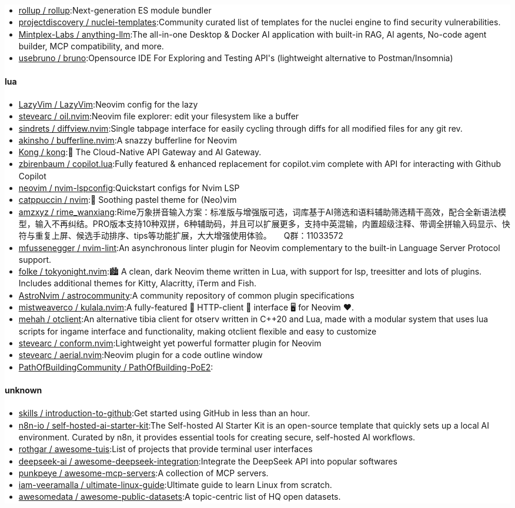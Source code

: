 * [rollup / rollup](https://github.com/rollup/rollup):Next-generation ES module bundler
* [projectdiscovery / nuclei-templates](https://github.com/projectdiscovery/nuclei-templates):Community curated list of templates for the nuclei engine to find security vulnerabilities.
* [Mintplex-Labs / anything-llm](https://github.com/Mintplex-Labs/anything-llm):The all-in-one Desktop & Docker AI application with built-in RAG, AI agents, No-code agent builder, MCP compatibility, and more.
* [usebruno / bruno](https://github.com/usebruno/bruno):Opensource IDE For Exploring and Testing API's (lightweight alternative to Postman/Insomnia)

#### lua
* [LazyVim / LazyVim](https://github.com/LazyVim/LazyVim):Neovim config for the lazy
* [stevearc / oil.nvim](https://github.com/stevearc/oil.nvim):Neovim file explorer: edit your filesystem like a buffer
* [sindrets / diffview.nvim](https://github.com/sindrets/diffview.nvim):Single tabpage interface for easily cycling through diffs for all modified files for any git rev.
* [akinsho / bufferline.nvim](https://github.com/akinsho/bufferline.nvim):A snazzy bufferline for Neovim
* [Kong / kong](https://github.com/Kong/kong):🦍 The Cloud-Native API Gateway and AI Gateway.
* [zbirenbaum / copilot.lua](https://github.com/zbirenbaum/copilot.lua):Fully featured & enhanced replacement for copilot.vim complete with API for interacting with Github Copilot
* [neovim / nvim-lspconfig](https://github.com/neovim/nvim-lspconfig):Quickstart configs for Nvim LSP
* [catppuccin / nvim](https://github.com/catppuccin/nvim):🍨 Soothing pastel theme for (Neo)vim
* [amzxyz / rime_wanxiang](https://github.com/amzxyz/rime_wanxiang):Rime万象拼音输入方案：标准版与增强版可选，词库基于AI筛选和语料辅助筛选精干高效，配合全新语法模型，输入不再纠结。PRO版本支持10种双拼，6种辅助码，并且可以扩展更多，支持中英混输，内置超级注释、带调全拼输入码显示、快符与重复上屏、候选手动排序、tips等功能扩展，大大增强使用体验。　　Q群：11033572
* [mfussenegger / nvim-lint](https://github.com/mfussenegger/nvim-lint):An asynchronous linter plugin for Neovim complementary to the built-in Language Server Protocol support.
* [folke / tokyonight.nvim](https://github.com/folke/tokyonight.nvim):🏙 A clean, dark Neovim theme written in Lua, with support for lsp, treesitter and lots of plugins. Includes additional themes for Kitty, Alacritty, iTerm and Fish.
* [AstroNvim / astrocommunity](https://github.com/AstroNvim/astrocommunity):A community repository of common plugin specifications
* [mistweaverco / kulala.nvim](https://github.com/mistweaverco/kulala.nvim):A fully-featured 🤏 HTTP-client 🐼 interface 🖥️ for Neovim ❤️.
* [mehah / otclient](https://github.com/mehah/otclient):An alternative tibia client for otserv written in C++20 and Lua, made with a modular system that uses lua scripts for ingame interface and functionality, making otclient flexible and easy to customize
* [stevearc / conform.nvim](https://github.com/stevearc/conform.nvim):Lightweight yet powerful formatter plugin for Neovim
* [stevearc / aerial.nvim](https://github.com/stevearc/aerial.nvim):Neovim plugin for a code outline window
* [PathOfBuildingCommunity / PathOfBuilding-PoE2](https://github.com/PathOfBuildingCommunity/PathOfBuilding-PoE2):

#### unknown
* [skills / introduction-to-github](https://github.com/skills/introduction-to-github):Get started using GitHub in less than an hour.
* [n8n-io / self-hosted-ai-starter-kit](https://github.com/n8n-io/self-hosted-ai-starter-kit):The Self-hosted AI Starter Kit is an open-source template that quickly sets up a local AI environment. Curated by n8n, it provides essential tools for creating secure, self-hosted AI workflows.
* [rothgar / awesome-tuis](https://github.com/rothgar/awesome-tuis):List of projects that provide terminal user interfaces
* [deepseek-ai / awesome-deepseek-integration](https://github.com/deepseek-ai/awesome-deepseek-integration):Integrate the DeepSeek API into popular softwares
* [punkpeye / awesome-mcp-servers](https://github.com/punkpeye/awesome-mcp-servers):A collection of MCP servers.
* [iam-veeramalla / ultimate-linux-guide](https://github.com/iam-veeramalla/ultimate-linux-guide):Ultimate guide to learn Linux from scratch.
* [awesomedata / awesome-public-datasets](https://github.com/awesomedata/awesome-public-datasets):A topic-centric list of HQ open datasets.
